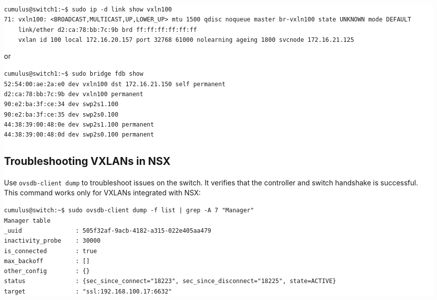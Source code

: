     cumulus@switch1:~$ sudo ip -d link show vxln100
    71: vxln100: <BROADCAST,MULTICAST,UP,LOWER_UP> mtu 1500 qdisc noqueue master br-vxln100 state UNKNOWN mode DEFAULT
        link/ether d2:ca:78:bb:7c:9b brd ff:ff:ff:ff:ff:ff
        vxlan id 100 local 172.16.20.157 port 32768 61000 nolearning ageing 1800 svcnode 172.16.21.125

or

    cumulus@switch1:~$ sudo bridge fdb show
    52:54:00:ae:2a:e0 dev vxln100 dst 172.16.21.150 self permanent
    d2:ca:78:bb:7c:9b dev vxln100 permanent
    90:e2:ba:3f:ce:34 dev swp2s1.100
    90:e2:ba:3f:ce:35 dev swp2s0.100
    44:38:39:00:48:0e dev swp2s1.100 permanent
    44:38:39:00:48:0d dev swp2s0.100 permanent

## Troubleshooting VXLANs in NSX

Use `ovsdb-client dump` to troubleshoot issues on the switch. It
verifies that the controller and switch handshake is successful. This
command works only for VXLANs integrated with NSX:

    cumulus@switch:~$ sudo ovsdb-client dump -f list | grep -A 7 "Manager"
    Manager table
    _uuid               : 505f32af-9acb-4182-a315-022e405aa479
    inactivity_probe    : 30000
    is_connected        : true
    max_backoff         : []
    other_config        : {}
    status              : {sec_since_connect="18223", sec_since_disconnect="18225", state=ACTIVE}
    target              : "ssl:192.168.100.17:6632"

